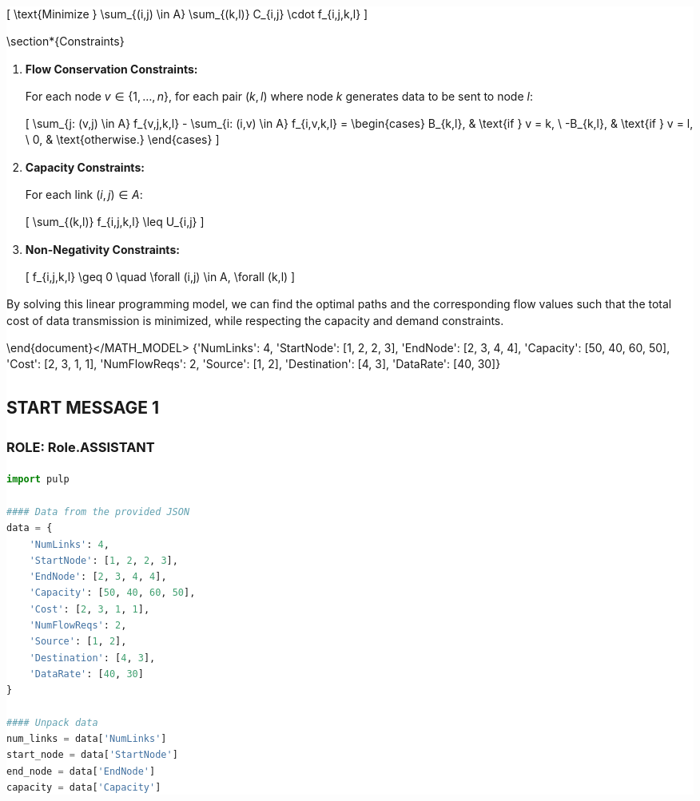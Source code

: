 \[
\text{Minimize } \sum_{(i,j) \in A} \sum_{(k,l)} C_{i,j} \cdot f_{i,j,k,l}
\]

\section*{Constraints}
1. **Flow Conservation Constraints:**

   For each node $v \in \{1, \ldots, n\}$, for each pair $(k, l)$ where node $k$ generates data to be sent to node $l$:

   \[
   \sum_{j: (v,j) \in A} f_{v,j,k,l} - \sum_{i: (i,v) \in A} f_{i,v,k,l} =
   \begin{cases} 
   B_{k,l}, & \text{if } v = k, \\
   -B_{k,l}, & \text{if } v = l, \\
   0, & \text{otherwise.}
   \end{cases}
   \]

2. **Capacity Constraints:**

   For each link $(i,j) \in A$:

   \[
   \sum_{(k,l)} f_{i,j,k,l} \leq U_{i,j}
   \]

3. **Non-Negativity Constraints:**

   \[
   f_{i,j,k,l} \geq 0 \quad \forall (i,j) \in A, \forall (k,l)
   \]

By solving this linear programming model, we can find the optimal paths and the corresponding flow values such that the total cost of data transmission is minimized, while respecting the capacity and demand constraints.

\end{document}</MATH_MODEL>
<DATA>
{'NumLinks': 4, 'StartNode': [1, 2, 2, 3], 'EndNode': [2, 3, 4, 4], 'Capacity': [50, 40, 60, 50], 'Cost': [2, 3, 1, 1], 'NumFlowReqs': 2, 'Source': [1, 2], 'Destination': [4, 3], 'DataRate': [40, 30]}</DATA>


## START MESSAGE 1 
### ROLE: Role.ASSISTANT
```python
import pulp

#### Data from the provided JSON
data = {
    'NumLinks': 4,
    'StartNode': [1, 2, 2, 3],
    'EndNode': [2, 3, 4, 4],
    'Capacity': [50, 40, 60, 50],
    'Cost': [2, 3, 1, 1],
    'NumFlowReqs': 2,
    'Source': [1, 2],
    'Destination': [4, 3],
    'DataRate': [40, 30]
}

#### Unpack data
num_links = data['NumLinks']
start_node = data['StartNode']
end_node = data['EndNode']
capacity = data['Capacity']
```